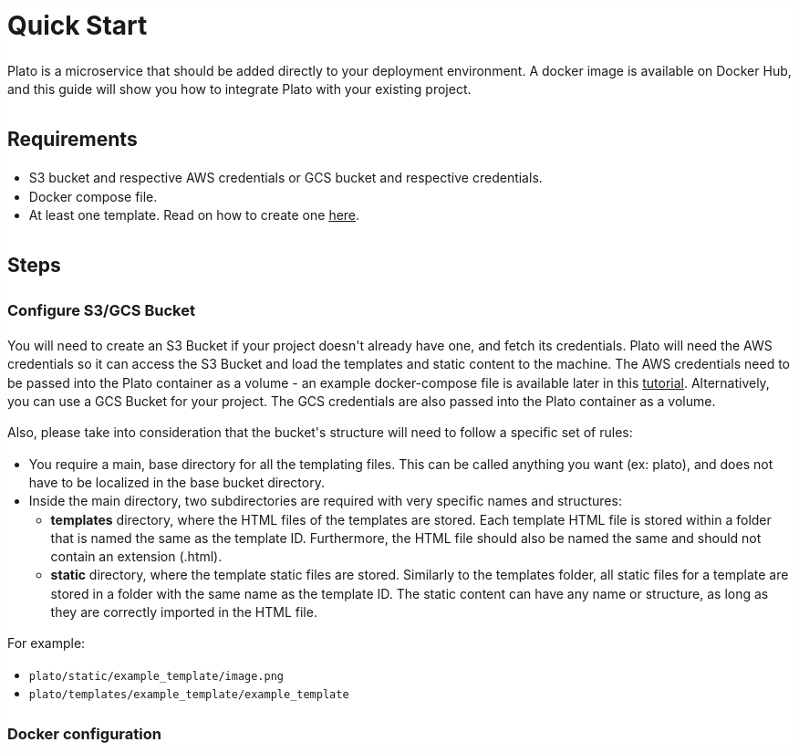 # Quick Start

Plato is a microservice that should be added directly to your deployment environment. A docker image is available on
Docker Hub, and this guide will show you how to integrate Plato with your existing project. 

## Requirements

* S3 bucket and respective AWS credentials or GCS bucket and respective credentials.
* Docker compose file.
* At least one template. Read on how to create one [here](#create-template).

## Steps

### Configure S3/GCS Bucket

You will need to create an S3 Bucket if your project doesn't already have one, and fetch its credentials. Plato 
will need the AWS credentials so it can access the S3 Bucket and load the templates and static content to the machine.
The AWS credentials need to be passed into the Plato container as a volume - an example docker-compose file is available 
later in this [tutorial](#docker-configuration). Alternatively, you can use a GCS Bucket for your project. The GCS credentials are also
passed into the Plato container as a volume.

Also, please take into consideration that the bucket's structure will need to follow a specific set of rules:

* You require a main, base directory for all the templating files. This can be called anything you want (ex: plato), 
 and does not have to be localized in the base bucket directory. 
* Inside the main directory, two subdirectories are required with very specific names and structures:
  * **templates** directory, where the HTML files of the templates are stored. Each template HTML file is stored within
  a folder that is named the same as the template ID. Furthermore, the HTML file should also be named the same and
  should not contain an extension (.html).
  * **static** directory, where the template static files are stored. Similarly to the templates folder, all static files
  for a template are stored in a folder with the same name as the template ID. The static content can have any name or
  structure, as long as they are correctly imported in the HTML file.
  
For example:

  * `plato/static/example_template/image.png`
  * `plato/templates/example_template/example_template`

### Docker configuration
